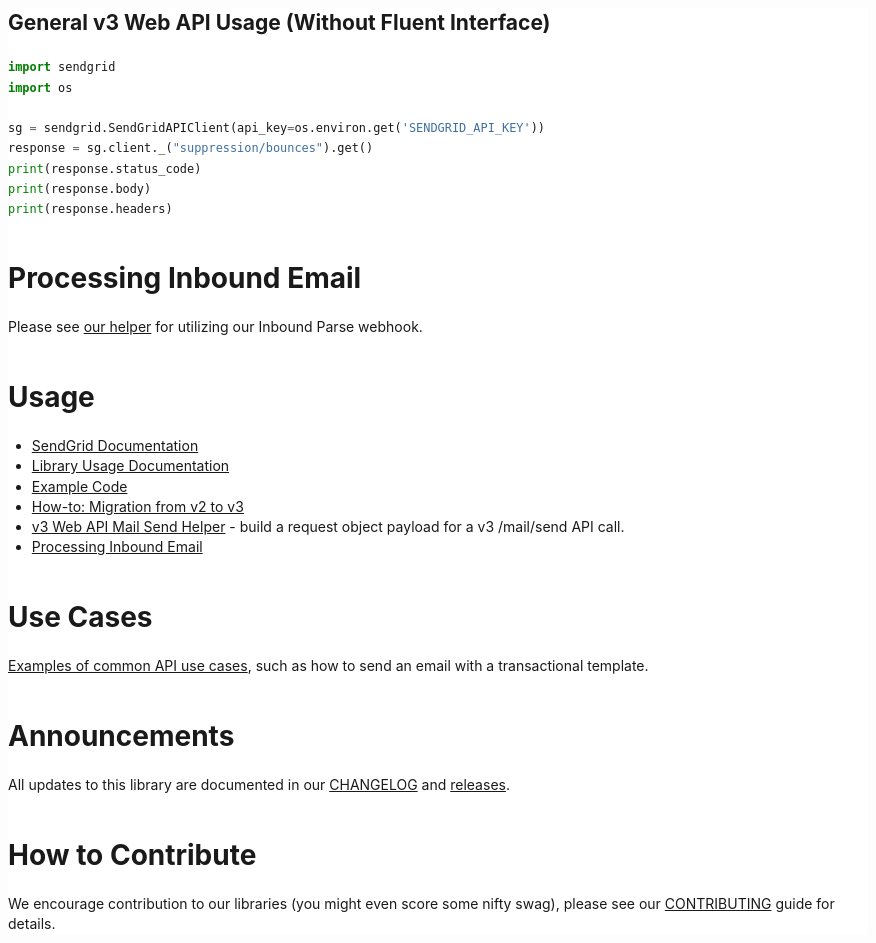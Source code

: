 ## General v3 Web API Usage (Without Fluent Interface)

```python
import sendgrid
import os

sg = sendgrid.SendGridAPIClient(api_key=os.environ.get('SENDGRID_API_KEY'))
response = sg.client._("suppression/bounces").get()
print(response.status_code)
print(response.body)
print(response.headers)
```

<a name="inbound"></a>
# Processing Inbound Email

Please see [our helper](sendgrid/helpers/inbound) for utilizing our Inbound Parse webhook.

<a name="usage"></a>
# Usage

- [SendGrid Documentation](https://sendgrid.com/docs/API_Reference/index.html)
- [Library Usage Documentation](USAGE.md)
- [Example Code](examples)
- [How-to: Migration from v2 to v3](https://sendgrid.com/docs/Classroom/Send/v3_Mail_Send/how_to_migrate_from_v2_to_v3_mail_send.html)
- [v3 Web API Mail Send Helper](sendgrid/helpers/mail) - build a request object payload for a v3 /mail/send API call.
- [Processing Inbound Email](sendgrid/helpers/inbound)

<a name="use-cases"></a>
# Use Cases

[Examples of common API use cases](use_cases/README.md), such as how to send an email with a transactional template.

<a name="announcements"></a>
# Announcements

All updates to this library are documented in our [CHANGELOG](CHANGELOG.md) and [releases](https://github.com/sendgrid/sendgrid-python/releases).

<a name="contribute"></a>
# How to Contribute

We encourage contribution to our libraries (you might even score some nifty swag), please see our [CONTRIBUTING](CONTRIBUTING.md) guide for details.
